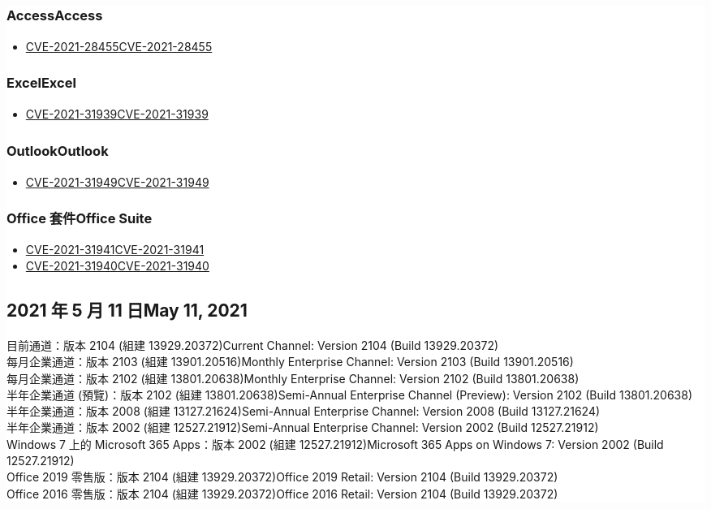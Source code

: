 [//]: # (DO NOT REMOVE SECURITY DETAILS CONTENT START)


### <a name="access"></a><span data-ttu-id="67d6a-139">Access</span><span class="sxs-lookup"><span data-stu-id="67d6a-139">Access</span></span>

-   [<span data-ttu-id="67d6a-140">CVE-2021-28455</span><span class="sxs-lookup"><span data-stu-id="67d6a-140">CVE-2021-28455</span></span>](https://portal.msrc.microsoft.com/zh-TW/security-guidance/advisory/CVE-2021-28455)

### <a name="excel"></a><span data-ttu-id="67d6a-141">Excel</span><span class="sxs-lookup"><span data-stu-id="67d6a-141">Excel</span></span>

-   [<span data-ttu-id="67d6a-142">CVE-2021-31939</span><span class="sxs-lookup"><span data-stu-id="67d6a-142">CVE-2021-31939</span></span>](https://portal.msrc.microsoft.com/zh-TW/security-guidance/advisory/CVE-2021-31939)

### <a name="outlook"></a><span data-ttu-id="67d6a-143">Outlook</span><span class="sxs-lookup"><span data-stu-id="67d6a-143">Outlook</span></span>

-   [<span data-ttu-id="67d6a-144">CVE-2021-31949</span><span class="sxs-lookup"><span data-stu-id="67d6a-144">CVE-2021-31949</span></span>](https://portal.msrc.microsoft.com/zh-TW/security-guidance/advisory/CVE-2021-31949)

### <a name="office-suite"></a><span data-ttu-id="67d6a-145">Office 套件</span><span class="sxs-lookup"><span data-stu-id="67d6a-145">Office Suite</span></span>

-   [<span data-ttu-id="67d6a-146">CVE-2021-31941</span><span class="sxs-lookup"><span data-stu-id="67d6a-146">CVE-2021-31941</span></span>](https://portal.msrc.microsoft.com/zh-TW/security-guidance/advisory/CVE-2021-31941)
-   [<span data-ttu-id="67d6a-147">CVE-2021-31940</span><span class="sxs-lookup"><span data-stu-id="67d6a-147">CVE-2021-31940</span></span>](https://portal.msrc.microsoft.com/zh-TW/security-guidance/advisory/CVE-2021-31940)

[//]: # (DO NOT REMOVE SECURITY DETAILS CONTENT END)



## <a name="may-11-2021"></a><span data-ttu-id="67d6a-149">2021 年 5 月 11 日</span><span class="sxs-lookup"><span data-stu-id="67d6a-149">May 11, 2021</span></span>
<span data-ttu-id="67d6a-150">目前通道：版本 2104 (組建 13929.20372)</span><span class="sxs-lookup"><span data-stu-id="67d6a-150">Current Channel: Version 2104 (Build 13929.20372)</span></span>  
<span data-ttu-id="67d6a-151">每月企業通道：版本 2103 (組建 13901.20516)</span><span class="sxs-lookup"><span data-stu-id="67d6a-151">Monthly Enterprise Channel: Version 2103 (Build 13901.20516)</span></span>  
<span data-ttu-id="67d6a-152">每月企業通道：版本 2102 (組建 13801.20638)</span><span class="sxs-lookup"><span data-stu-id="67d6a-152">Monthly Enterprise Channel: Version 2102 (Build 13801.20638)</span></span>  
<span data-ttu-id="67d6a-153">半年企業通道 (預覽)：版本 2102 (組建 13801.20638)</span><span class="sxs-lookup"><span data-stu-id="67d6a-153">Semi-Annual Enterprise Channel (Preview): Version 2102 (Build 13801.20638)</span></span>  
<span data-ttu-id="67d6a-154">半年企業通道：版本 2008 (組建 13127.21624)</span><span class="sxs-lookup"><span data-stu-id="67d6a-154">Semi-Annual Enterprise Channel: Version 2008 (Build 13127.21624)</span></span>  
<span data-ttu-id="67d6a-155">半年企業通道：版本 2002 (組建 12527.21912)</span><span class="sxs-lookup"><span data-stu-id="67d6a-155">Semi-Annual Enterprise Channel: Version 2002 (Build 12527.21912)</span></span>  
<span data-ttu-id="67d6a-156">Windows 7 上的 Microsoft 365 Apps：版本 2002 (組建 12527.21912)</span><span class="sxs-lookup"><span data-stu-id="67d6a-156">Microsoft 365 Apps on Windows 7: Version 2002 (Build 12527.21912)</span></span>  
<span data-ttu-id="67d6a-157">Office 2019 零售版：版本 2104 (組建 13929.20372)</span><span class="sxs-lookup"><span data-stu-id="67d6a-157">Office 2019 Retail: Version 2104 (Build 13929.20372)</span></span>  
<span data-ttu-id="67d6a-158">Office 2016 零售版：版本 2104 (組建 13929.20372)</span><span class="sxs-lookup"><span data-stu-id="67d6a-158">Office 2016 Retail: Version 2104 (Build 13929.20372)</span></span>  

[//]: # (DO NOT REMOVE THE LINE ABOVE, it is used for spacing)  